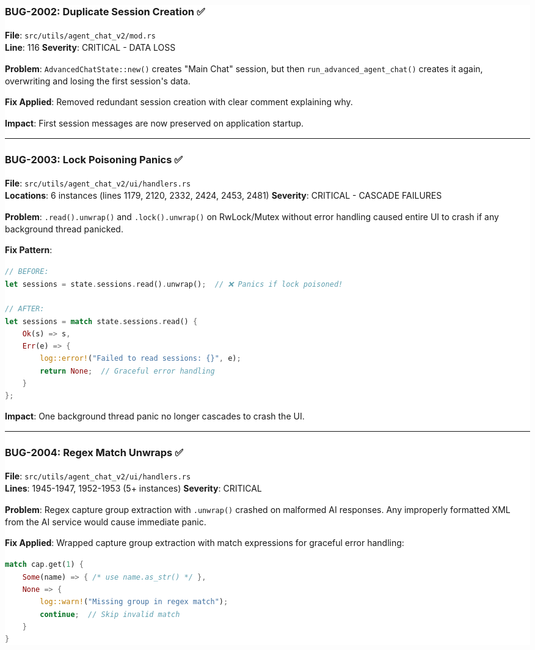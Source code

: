 ### BUG-2002: Duplicate Session Creation ✅
**File**: `src/utils/agent_chat_v2/mod.rs`  
**Line**: 116
**Severity**: CRITICAL - DATA LOSS

**Problem**: `AdvancedChatState::new()` creates "Main Chat" session, but then `run_advanced_agent_chat()` creates it again, overwriting and losing the first session's data.

**Fix Applied**: Removed redundant session creation with clear comment explaining why.

**Impact**: First session messages are now preserved on application startup.

---

### BUG-2003: Lock Poisoning Panics ✅
**File**: `src/utils/agent_chat_v2/ui/handlers.rs`  
**Locations**: 6 instances (lines 1179, 2120, 2332, 2424, 2453, 2481)
**Severity**: CRITICAL - CASCADE FAILURES

**Problem**: `.read().unwrap()` and `.lock().unwrap()` on RwLock/Mutex without error handling caused entire UI to crash if any background thread panicked.

**Fix Pattern**:
```rust
// BEFORE:
let sessions = state.sessions.read().unwrap();  // ❌ Panics if lock poisoned!

// AFTER:
let sessions = match state.sessions.read() {
    Ok(s) => s,
    Err(e) => {
        log::error!("Failed to read sessions: {}", e);
        return None;  // Graceful error handling
    }
};
```

**Impact**: One background thread panic no longer cascades to crash the UI.

---

### BUG-2004: Regex Match Unwraps ✅
**File**: `src/utils/agent_chat_v2/ui/handlers.rs`  
**Lines**: 1945-1947, 1952-1953 (5+ instances)
**Severity**: CRITICAL

**Problem**: Regex capture group extraction with `.unwrap()` crashed on malformed AI responses. Any improperly formatted XML from the AI service would cause immediate panic.

**Fix Applied**: Wrapped capture group extraction with match expressions for graceful error handling:
```rust
match cap.get(1) {
    Some(name) => { /* use name.as_str() */ },
    None => {
        log::warn!("Missing group in regex match");
        continue;  // Skip invalid match
    }
}
```

